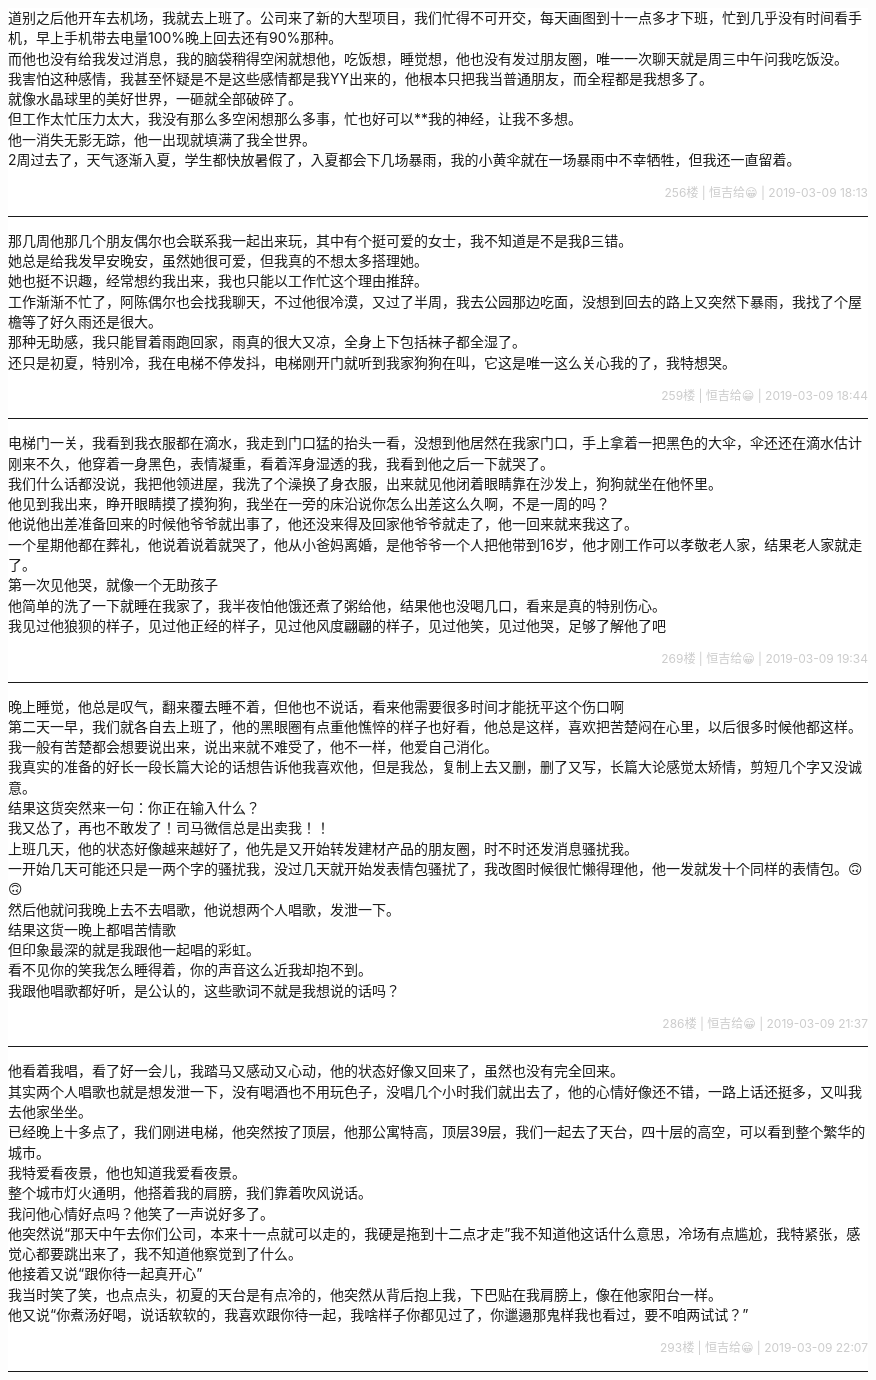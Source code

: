 道别之后他开车去机场，我就去上班了。公司来了新的大型项目，我们忙得不可开交，每天画图到十一点多才下班，忙到几乎没有时间看手机，早上手机带去电量100%晚上回去还有90%那种。  
而他也没有给我发过消息，我的脑袋稍得空闲就想他，吃饭想，睡觉想，他也没有发过朋友圈，唯一一次聊天就是周三中午问我吃饭没。  
我害怕这种感情，我甚至怀疑是不是这些感情都是我YY出来的，他根本只把我当普通朋友，而全程都是我想多了。  
就像水晶球里的美好世界，一砸就全部破碎了。  
但工作太忙压力太大，我没有那么多空闲想那么多事，忙也好可以\*\*我的神经，让我不多想。  
他一消失无影无踪，他一出现就填满了我全世界。  
2周过去了，天气逐渐入夏，学生都快放暑假了，入夏都会下几场暴雨，我的小黄伞就在一场暴雨中不幸牺牲，但我还一直留着。
<div align="right" style="font-size:12px;color:#CCC;">            256楼 | 恒吉给😁 | 2019-03-09 18:13</div>
<hr />

那几周他那几个朋友偶尔也会联系我一起出来玩，其中有个挺可爱的女士，我不知道是不是我β三错。  
她总是给我发早安晚安，虽然她很可爱，但我真的不想太多搭理她。  
她也挺不识趣，经常想约我出来，我也只能以工作忙这个理由推辞。  
工作渐渐不忙了，阿陈偶尔也会找我聊天，不过他很冷漠，又过了半周，我去公园那边吃面，没想到回去的路上又突然下暴雨，我找了个屋檐等了好久雨还是很大。  
那种无助感，我只能冒着雨跑回家，雨真的很大又凉，全身上下包括袜子都全湿了。  
还只是初夏，特别冷，我在电梯不停发抖，电梯刚开门就听到我家狗狗在叫，它这是唯一这么关心我的了，我特想哭。
<div align="right" style="font-size:12px;color:#CCC;">            259楼 | 恒吉给😁 | 2019-03-09 18:44</div>
<hr />

电梯门一关，我看到我衣服都在滴水，我走到门口猛的抬头一看，没想到他居然在我家门口，手上拿着一把黑色的大伞，伞还还在滴水估计刚来不久，他穿着一身黑色，表情凝重，看着浑身湿透的我，我看到他之后一下就哭了。  
我们什么话都没说，我把他领进屋，我洗了个澡换了身衣服，出来就见他闭着眼睛靠在沙发上，狗狗就坐在他怀里。  
他见到我出来，睁开眼睛摸了摸狗狗，我坐在一旁的床沿说你怎么出差这么久啊，不是一周的吗？  
他说他出差准备回来的时候他爷爷就出事了，他还没来得及回家他爷爷就走了，他一回来就来我这了。  
一个星期他都在葬礼，他说着说着就哭了，他从小爸妈离婚，是他爷爷一个人把他带到16岁，他才刚工作可以孝敬老人家，结果老人家就走了。  
第一次见他哭，就像一个无助孩子  
他简单的洗了一下就睡在我家了，我半夜怕他饿还煮了粥给他，结果他也没喝几口，看来是真的特别伤心。  
我见过他狼狈的样子，见过他正经的样子，见过他风度翩翩的样子，见过他笑，见过他哭，足够了解他了吧
<div align="right" style="font-size:12px;color:#CCC;">            269楼 | 恒吉给😁 | 2019-03-09 19:34</div>
<hr />

晚上睡觉，他总是叹气，翻来覆去睡不着，但他也不说话，看来他需要很多时间才能抚平这个伤口啊  
第二天一早，我们就各自去上班了，他的黑眼圈有点重他憔悴的样子也好看，他总是这样，喜欢把苦楚闷在心里，以后很多时候他都这样。  
我一般有苦楚都会想要说出来，说出来就不难受了，他不一样，他爱自己消化。  
我真实的准备的好长一段长篇大论的话想告诉他我喜欢他，但是我怂，复制上去又删，删了又写，长篇大论感觉太矫情，剪短几个字又没诚意。  
结果这货突然来一句：你正在输入什么？  
我又怂了，再也不敢发了！司马微信总是出卖我！！  
上班几天，他的状态好像越来越好了，他先是又开始转发建材产品的朋友圈，时不时还发消息骚扰我。  
一开始几天可能还只是一两个字的骚扰我，没过几天就开始发表情包骚扰了，我改图时候很忙懒得理他，他一发就发十个同样的表情包。🙃🙃  
然后他就问我晚上去不去唱歌，他说想两个人唱歌，发泄一下。  
结果这货一晚上都唱苦情歌  
但印象最深的就是我跟他一起唱的彩虹。  
看不见你的笑我怎么睡得着，你的声音这么近我却抱不到。  
我跟他唱歌都好听，是公认的，这些歌词不就是我想说的话吗？
<div align="right" style="font-size:12px;color:#CCC;">            286楼 | 恒吉给😁 | 2019-03-09 21:37</div>
<hr />

他看着我唱，看了好一会儿，我踏马又感动又心动，他的状态好像又回来了，虽然也没有完全回来。  
其实两个人唱歌也就是想发泄一下，没有喝酒也不用玩色子，没唱几个小时我们就出去了，他的心情好像还不错，一路上话还挺多，又叫我去他家坐坐。  
已经晚上十多点了，我们刚进电梯，他突然按了顶层，他那公寓特高，顶层39层，我们一起去了天台，四十层的高空，可以看到整个繁华的城市。  
我特爱看夜景，他也知道我爱看夜景。  
整个城市灯火通明，他搭着我的肩膀，我们靠着吹风说话。  
我问他心情好点吗？他笑了一声说好多了。  
他突然说“那天中午去你们公司，本来十一点就可以走的，我硬是拖到十二点才走”我不知道他这话什么意思，冷场有点尴尬，我特紧张，感觉心都要跳出来了，我不知道他察觉到了什么。  
他接着又说“跟你待一起真开心”  
我当时笑了笑，也点点头，初夏的天台是有点冷的，他突然从背后抱上我，下巴贴在我肩膀上，像在他家阳台一样。  
他又说“你煮汤好喝，说话软软的，我喜欢跟你待一起，我啥样子你都见过了，你邋遢那鬼样我也看过，要不咱两试试？”
<div align="right" style="font-size:12px;color:#CCC;">            293楼 | 恒吉给😁 | 2019-03-09 22:07</div>
<hr />
